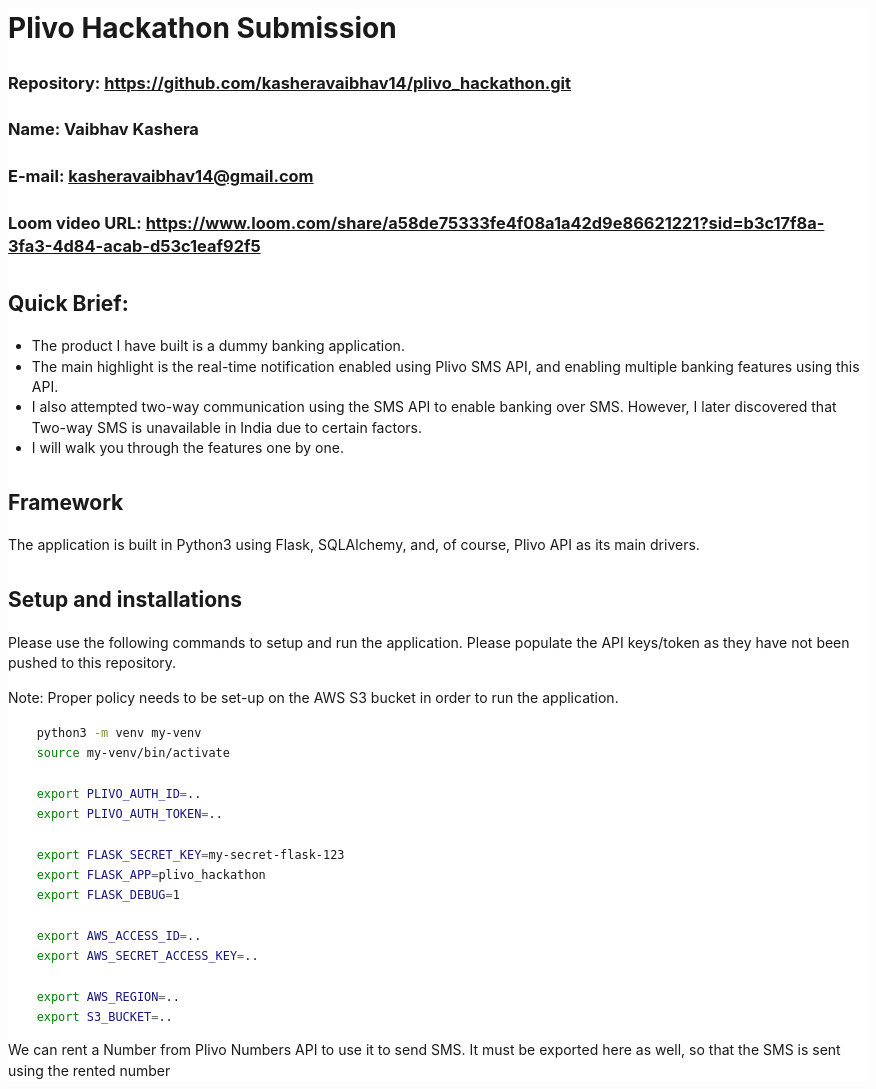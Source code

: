 # Plivo Hackathon Submission

### Repository: https://github.com/kasheravaibhav14/plivo_hackathon.git
### Name: Vaibhav Kashera
### E-mail: kasheravaibhav14@gmail.com

### Loom video URL: https://www.loom.com/share/a58de75333fe4f08a1a42d9e86621221?sid=b3c17f8a-3fa3-4d84-acab-d53c1eaf92f5

## Quick Brief:

- The product I have built is a dummy banking application.
- The main highlight is the real-time notification enabled using Plivo SMS API, and enabling multiple banking features using this API.
- I also attempted two-way communication using the SMS API to enable banking over SMS. However, I later discovered that Two-way SMS is unavailable in India due to certain factors.
- I will walk you through the features one by one.

## Framework
The application is built in Python3 using Flask, SQLAlchemy, and, of course, Plivo API as its main drivers.

## Setup and installations

Please use the following commands to setup and run the application. Please populate the API keys/token as they have not been pushed to this repository.

Note: Proper policy needs to be set-up on the AWS S3 bucket in order to run the application.
```bash
    python3 -m venv my-venv
    source my-venv/bin/activate
    
    export PLIVO_AUTH_ID=..
    export PLIVO_AUTH_TOKEN=..

    export FLASK_SECRET_KEY=my-secret-flask-123
    export FLASK_APP=plivo_hackathon
    export FLASK_DEBUG=1

    export AWS_ACCESS_ID=..
    export AWS_SECRET_ACCESS_KEY=..

    export AWS_REGION=..
    export S3_BUCKET=..
```
We can rent a Number from Plivo Numbers API to use it to send SMS. It must be exported here as well, so that the SMS is sent using the rented number 
